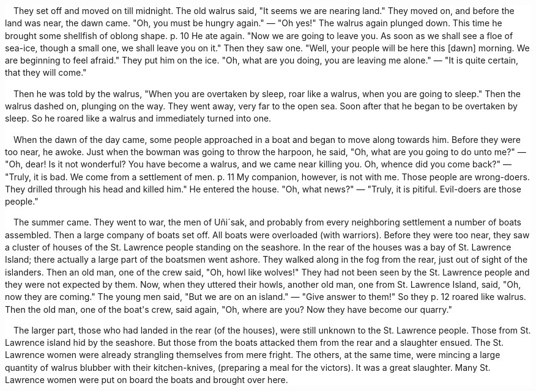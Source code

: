  They set off and moved on till midnight. The old walrus said, "It seems
we are nearing land." They moved on, and before the land was near, the
dawn came. "Oh, you must be hungry again." — "Oh yes!" The walrus again
plunged down. This time he brought some shellfish of oblong shape. <span
id="page_10">p. 10</span> He ate again. "Now we are going to leave you.
As soon as we shall see a floe of sea-ice, though a small one, we shall
leave you on it." Then they saw one. "Well, your people will be here
this \[dawn\] morning. We are beginning to feel afraid." They put him on
the ice. "Oh, what are you doing, you are leaving me alone." — "It is
quite certain, that they will come."

 Then he was told by the walrus, "When you are overtaken by sleep, roar
like a walrus, when you are going to sleep." Then the walrus dashed on,
plunging on the way. They went away, very far to the open sea. Soon
after that he began to be overtaken by sleep. So he roared like a walrus
and immediately turned into one.

 When the dawn of the day came, some people approached in a boat and
began to move along towards him. Before they were too near, he awoke.
Just when the bowman was going to throw the harpoon, he said, "Oh, what
are you going to do unto me?" — "Oh, dear! Is it not wonderful? You have
become a walrus, and we came near killing you. Oh, whence did you come
back?" — "Truly, it is bad. We come from a settlement of men. <span
id="page_11">p. 11</span> My companion, however, is not with me. Those
people are wrong-doers. They drilled through his head and killed him."
He entered the house. "Oh, what news?" — "Truly, it is pitiful.
Evil-doers are those people."

 The summer came. They went to war, the men of Uñi´sak, and probably
from every neighboring settlement a number of boats assembled. Then a
large company of boats set off. All boats were overloaded (with
warriors). Before they were too near, they saw a cluster of houses of
the St. Lawrence people standing on the seashore. In the rear of the
houses was a bay of St. Lawrence Island; there actually a large part of
the boatsmen went ashore. They walked along in the fog from the rear,
just out of sight of the islanders. Then an old man, one of the crew
said, "Oh, howl like wolves!" They had not been seen by the St. Lawrence
people and they were not expected by them. Now, when they uttered their
howls, another old man, one from St. Lawrence Island, said, "Oh, now
they are coming." The young men said, "But we are on an island." — "Give
answer to them!" So they <span id="page_12">p. 12</span> roared like
walrus. Then the old man, one of the boat's crew, said again, "Oh, where
are you? Now they have become our quarry."

 The larger part, those who had landed in the rear (of the houses), were
still unknown to the St. Lawrence people. Those from St. Lawrence island
hid by the seashore. But those from the boats attacked them from the
rear and a slaughter ensued. The St. Lawrence women were already
strangling themselves from mere fright. The others, at the same time,
were mincing a large quantity of walrus blubber with their
kitchen-knives, (preparing a meal for the victors). It was a great
slaughter. Many St. Lawrence women were put on board the boats and
brought over here.
